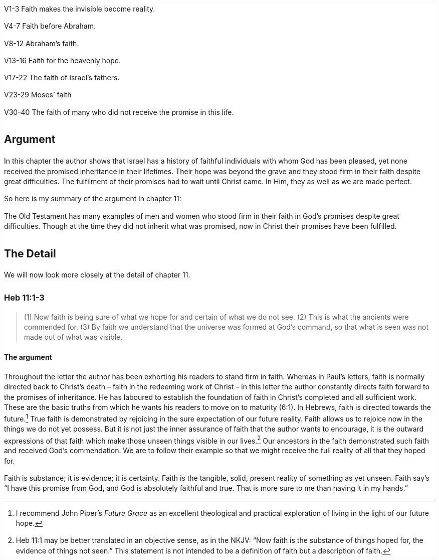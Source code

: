 V1-3 Faith makes the invisible become reality.

V4-7 Faith before Abraham.

V8-12 Abraham’s faith.

V13-16 Faith for the heavenly hope.

V17-22 The faith of Israel’s fathers.

V23-29 Moses’ faith

V30-40 The faith of many who did not receive the promise in this life.

## Argument

In this chapter the author shows that Israel has a history of faithful individuals with whom God has been pleased, yet none received the promised inheritance in their lifetimes. Their hope was beyond the grave and they stood firm in their faith despite great difficulties. The fulfilment of their promises had to wait until Christ came. In Him, they as well as we are made perfect.

So here is my summary of the argument in chapter 11:

The Old Testament has many examples of men and women who stood firm in their faith in God’s promises despite great difficulties. Though at the time they did not inherit what was promised, now in Christ their promises have been fulfilled.

## The Detail

We will now look more closely at the detail of chapter 11.

### Heb 11:1-3

>   (1) Now faith is being sure of what we hope for and certain of what we do not see. (2) This is what the ancients were commended for. (3) By faith we understand that the universe was formed at God’s command, so that what is seen was not made out of what was visible.

#### The argument

Throughout the letter the author has been exhorting his readers to stand firm in faith. Whereas in Paul’s letters, faith is normally directed back to Christ’s death – faith in the redeeming work of Christ – in this letter the author constantly directs faith forward to the promises of inheritance. He has laboured to establish the foundation of faith in Christ’s completed and all sufficient work. These are the basic truths from which he wants his readers to move on to maturity (6:1). In Hebrews, faith is directed towards the future.[^2] True faith is demonstrated by rejoicing in the sure expectation of our future reality. Faith allows us to rejoice now in the things we do not yet possess. But it is not just the inner assurance of faith that the author wants to encourage, it is the outward expressions of that faith which make those unseen things visible in our lives.[^3] Our ancestors in the faith demonstrated such faith and received God’s commendation. We are to follow their example so that we might receive the full reality of all that they hoped for.

[^2]: I recommend John Piper’s *Future Grace* as an excellent theological and practical exploration of living in the light of our future hope.

[^3]: Heb 11:1 may be better translated in an objective sense, as in the NKJV: “Now faith is the substance of things hoped for, the evidence of things not seen.” This statement is not intended to be a definition of faith but a description of faith.

Faith is substance; it is evidence; it is certainty. Faith is the tangible, solid, present reality of something as yet unseen. Faith say’s “I have this promise from God, and God is absolutely faithful and true. That is more sure to me than having it in my hands.”


[^1]: See chapter 4
[^4]: “And so upon you will come all the righteous blood that has been shed on earth, from the blood of righteous Abel to the blood of Zechariah son of Barakiah, whom you murdered between the temple and the altar.” (Mt 23:35)
[^5]: Translators vary in how they interpret the reference to Sarah in v11, but these variations do not affect the argument.
[^6]: The Greek of v9 says that Abraham lived with Isaac and Jacob. It seems most unlikely that Jacob was born before Abraham’s death, but in the same way that Levi was in the loins of Abraham when he met Melchizedek (7:10), so Jacob and his descendents were in the loins of Abraham when he dwelt in tents. It was to be more than 400 years before Abraham’s descendents built cities in the promised land.
[^7]: Many of the incidents referred to are recorded in the Old Testament, others are found in the records of the persecution of Antiochus Epiphanes in 1 and 2 Maccabees. Isaiah was believed to have been sawn in two.